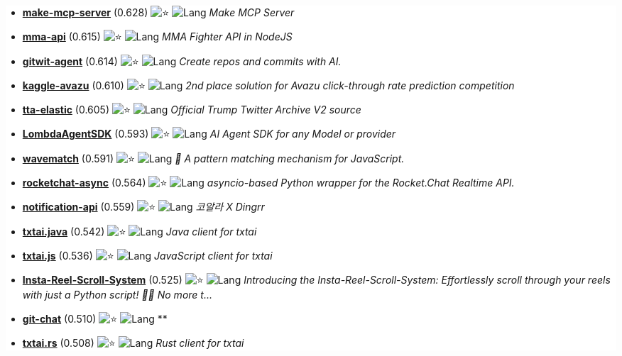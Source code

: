 - **[make-mcp-server](https://github.com/integromat/make-mcp-server)** (0.628) ![⭐](https://img.shields.io/badge/%E2%AD%90-121-yellow) ![Lang](https://img.shields.io/badge/Lang-TypeScript-blue)
  *Make MCP Server*

- **[mma-api](https://github.com/valish/mma-api)** (0.615) ![⭐](https://img.shields.io/badge/%E2%AD%90-142-yellow) ![Lang](https://img.shields.io/badge/Lang-JavaScript-blue)
  *MMA Fighter API in NodeJS*

- **[gitwit-agent](https://github.com/jamesmurdza/gitwit-agent)** (0.614) ![⭐](https://img.shields.io/badge/%E2%AD%90-297-yellow) ![Lang](https://img.shields.io/badge/Lang-TypeScript-blue)
  *Create repos and commits with AI.*

- **[kaggle-avazu](https://github.com/owenzhang/kaggle-avazu)** (0.610) ![⭐](https://img.shields.io/badge/%E2%AD%90-437-yellow) ![Lang](https://img.shields.io/badge/Lang-Python-blue)
  *2nd place solution for Avazu click-through rate prediction competition*

- **[tta-elastic](https://github.com/bpb27/tta-elastic)** (0.605) ![⭐](https://img.shields.io/badge/%E2%AD%90-141-yellow) ![Lang](https://img.shields.io/badge/Lang-JavaScript-blue)
  *Official Trump Twitter Archive V2 source*

- **[LombdaAgentSDK](https://github.com/Johnny2x2/LombdaAgentSDK)** (0.593) ![⭐](https://img.shields.io/badge/%E2%AD%90-10-yellow) ![Lang](https://img.shields.io/badge/Lang-C%23-blue)
  *AI Agent SDK for any Model or provider*

- **[wavematch](https://github.com/chrisisler/wavematch)** (0.591) ![⭐](https://img.shields.io/badge/%E2%AD%90-9-yellow) ![Lang](https://img.shields.io/badge/Lang-JavaScript-blue)
  *🌊  A pattern matching mechanism for JavaScript.*

- **[rocketchat-async](https://github.com/hynek-urban/rocketchat-async)** (0.564) ![⭐](https://img.shields.io/badge/%E2%AD%90-17-yellow) ![Lang](https://img.shields.io/badge/Lang-Python-blue)
  *asyncio-based Python wrapper for the Rocket.Chat Realtime API.*

- **[notification-api](https://github.com/riseryan89/notification-api)** (0.559) ![⭐](https://img.shields.io/badge/%E2%AD%90-107-yellow) ![Lang](https://img.shields.io/badge/Lang-Python-blue)
  *코알라 X Dingrr*

- **[txtai.java](https://github.com/neuml/txtai.java)** (0.542) ![⭐](https://img.shields.io/badge/%E2%AD%90-38-yellow) ![Lang](https://img.shields.io/badge/Lang-Java-blue)
  *Java client for txtai*

- **[txtai.js](https://github.com/neuml/txtai.js)** (0.536) ![⭐](https://img.shields.io/badge/%E2%AD%90-155-yellow) ![Lang](https://img.shields.io/badge/Lang-JavaScript-blue)
  *JavaScript client for txtai*

- **[Insta-Reel-Scroll-System](https://github.com/AnubhavChaturvedi-GitHub/Insta-Reel-Scroll-System)** (0.525) ![⭐](https://img.shields.io/badge/%E2%AD%90-18-yellow) ![Lang](https://img.shields.io/badge/Lang-Python-blue)
  *Introducing the Insta-Reel-Scroll-System: Effortlessly scroll through your reels with just a Python script! 📱✨ No more t...*

- **[git-chat](https://github.com/staab/git-chat)** (0.510) ![⭐](https://img.shields.io/badge/%E2%AD%90-108-yellow) ![Lang](https://img.shields.io/badge/Lang-JavaScript-blue)
  **

- **[txtai.rs](https://github.com/neuml/txtai.rs)** (0.508) ![⭐](https://img.shields.io/badge/%E2%AD%90-111-yellow) ![Lang](https://img.shields.io/badge/Lang-Rust-blue)
  *Rust client for txtai*
